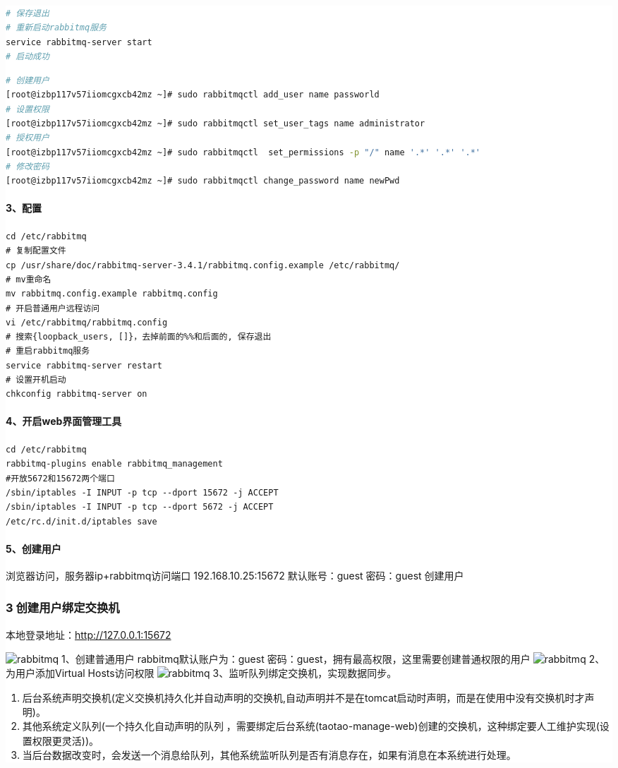 ```bash
# 保存退出
# 重新启动rabbitmq服务
service rabbitmq-server start
# 启动成功
```

```bash
# 创建用户
[root@izbp117v57iiomcgxcb42mz ~]# sudo rabbitmqctl add_user name passworld
# 设置权限
[root@izbp117v57iiomcgxcb42mz ~]# sudo rabbitmqctl set_user_tags name administrator
# 授权用户
[root@izbp117v57iiomcgxcb42mz ~]# sudo rabbitmqctl  set_permissions -p "/" name '.*' '.*' '.*'  
# 修改密码
[root@izbp117v57iiomcgxcb42mz ~]# sudo rabbitmqctl change_password name newPwd
```

#### 3、配置
```
cd /etc/rabbitmq
# 复制配置文件
cp /usr/share/doc/rabbitmq-server-3.4.1/rabbitmq.config.example /etc/rabbitmq/
# mv重命名
mv rabbitmq.config.example rabbitmq.config
# 开启普通用户远程访问
vi /etc/rabbitmq/rabbitmq.config
# 搜索{loopback_users, []}，去掉前面的%%和后面的, 保存退出
# 重启rabbitmq服务
service rabbitmq-server restart
# 设置开机启动
chkconfig rabbitmq-server on
```
#### 4、开启web界面管理工具
```
cd /etc/rabbitmq
rabbitmq-plugins enable rabbitmq_management
#开放5672和15672两个端口
/sbin/iptables -I INPUT -p tcp --dport 15672 -j ACCEPT
/sbin/iptables -I INPUT -p tcp --dport 5672 -j ACCEPT
/etc/rc.d/init.d/iptables save
```
#### 5、创建用户
浏览器访问，服务器ip+rabbitmq访问端口
192.168.10.25:15672
默认账号：guest 密码：guest
创建用户

### 3 <span id="jump">创建用户绑定交换机</span>
本地登录地址：http://127.0.0.1:15672

![rabbitmq](https://volc1612.gitee.io/blog/images/rabbitmq/login.PNG)
1、创建普通用户
rabbitmq默认账户为：guest 密码：guest，拥有最高权限，这里需要创建普通权限的用户
![rabbitmq](https://volc1612.gitee.io/blog/images/rabbitmq/create.gif)
2、为用户添加Virtual Hosts访问权限
![rabbitmq](https://volc1612.gitee.io/blog/images/rabbitmq/createv.gif)
3、监听队列绑定交换机，实现数据同步。
1) 后台系统声明交换机(定义交换机持久化并自动声明的交换机,自动声明并不是在tomcat启动时声明，而是在使用中没有交换机时才声明)。
2) 其他系统定义队列(一个持久化自动声明的队列 ，需要绑定后台系统(taotao-manage-web)创建的交换机，这种绑定要人工维护实现(设置权限更灵活))。
3) 当后台数据改变时，会发送一个消息给队列，其他系统监听队列是否有消息存在，如果有消息在本系统进行处理。
